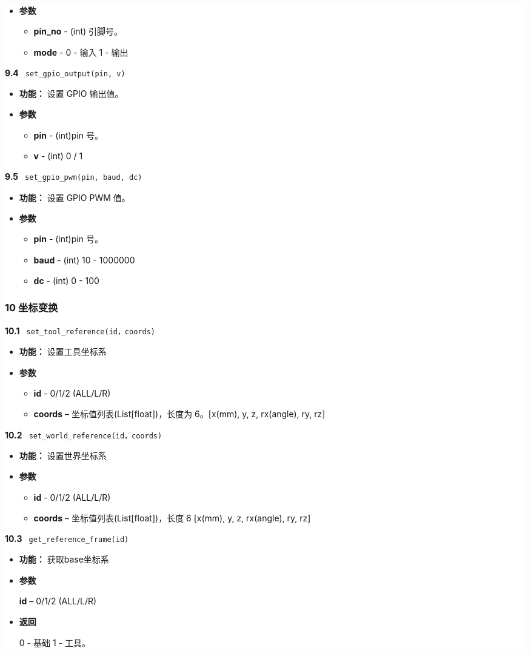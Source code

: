 - **参数**

  - **pin_no** - (int) 引脚号。

  - **mode** - 0 - 输入 1 - 输出

**9.4** ` set_gpio_output(pin, v)`

- **功能：** 设置 GPIO 输出值。

- **参数**

   - **pin** - (int)pin 号。

   - **v** - (int) 0 / 1

**9.5** ` set_gpio_pwm(pin, baud, dc)`

- **功能：** 设置 GPIO PWM 值。

- **参数**

   - **pin** - (int)pin 号。

   - **baud** - (int) 10 - 1000000

   - **dc** - (int) 0 - 100


### 10 坐标变换


**10.1** ` set_tool_reference(id，coords)`

- **功能：** 设置工具坐标系

- **参数**

  - **id** - 0/1/2 (ALL/L/R)

  - **coords** – 坐标值列表(List[float])，长度为 6。[x(mm), y, z, rx(angle), ry, rz]

**10.2** ` set_world_reference(id，coords)`

- **功能：** 设置世界坐标系

- **参数**

  - **id** - 0/1/2 (ALL/L/R)

  - **coords** – 坐标值列表(List[float])，长度 6 [x(mm), y, z, rx(angle), ry, rz]


**10.3** ` get_reference_frame(id)`

- **功能：** 获取base坐标系

- **参数**

    **id** – 0/1/2 (ALL/L/R)

- **返回**

    0 - 基础 1 - 工具。

